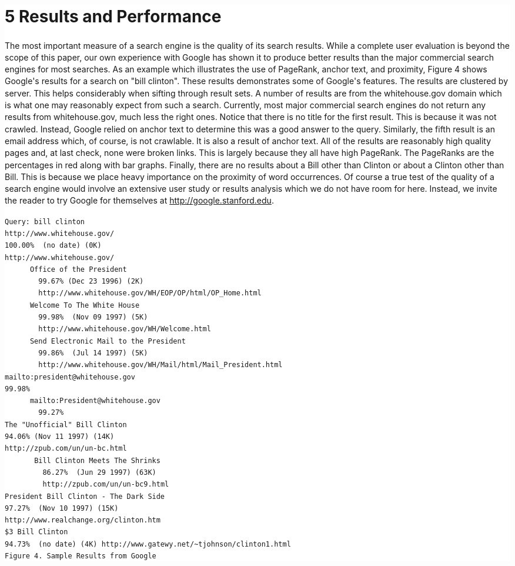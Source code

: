 # 5 Results and Performance

The most important measure of a search engine is the quality of its search results. While a complete user evaluation is beyond the scope of this paper, our own experience with Google has shown it to produce better results than the major commercial search engines for most searches. As an example which illustrates the use of PageRank, anchor text, and proximity, Figure 4 shows Google's results for a search on "bill clinton". These results demonstrates some of Google's features. The results are clustered by server. This helps considerably when sifting through result sets. A number of results are from the whitehouse.gov domain which is what one may reasonably expect from such a search. Currently, most major commercial search engines do not return any results from whitehouse.gov, much less the right ones. Notice that there is no title for the first result. This is because it was not crawled. Instead, Google relied on anchor text to determine this was a good answer to the query. Similarly, the fifth result is an email address which, of course, is not crawlable. It is also a result of anchor text.
All of the results are reasonably high quality pages and, at last check, none were broken links. This is largely because they all have high PageRank. The PageRanks are the percentages in red along with bar graphs. Finally, there are no results about a Bill other than Clinton or about a Clinton other than Bill. This is because we place heavy importance on the proximity of word occurrences. Of course a true test of the quality of a search engine would involve an extensive user study or results analysis which we do not have room for here. Instead, we invite the reader to try Google for themselves at http://google.stanford.edu.

``` 
Query: bill clinton
http://www.whitehouse.gov/  
100.00%  (no date) (0K)  
http://www.whitehouse.gov/  
      Office of the President  
        99.67% (Dec 23 1996) (2K)   
        http://www.whitehouse.gov/WH/EOP/OP/html/OP_Home.html 
      Welcome To The White House  
        99.98%  (Nov 09 1997) (5K) 
        http://www.whitehouse.gov/WH/Welcome.html   
      Send Electronic Mail to the President  
        99.86%  (Jul 14 1997) (5K)   
        http://www.whitehouse.gov/WH/Mail/html/Mail_President.html  
mailto:president@whitehouse.gov  
99.98%   
      mailto:President@whitehouse.gov  
        99.27%   
The "Unofficial" Bill Clinton   
94.06% (Nov 11 1997) (14K)  
http://zpub.com/un/un-bc.html  
       Bill Clinton Meets The Shrinks   
         86.27%  (Jun 29 1997) (63K)   
         http://zpub.com/un/un-bc9.html  
President Bill Clinton - The Dark Side  
97.27%  (Nov 10 1997) (15K)  
http://www.realchange.org/clinton.htm  
$3 Bill Clinton  
94.73%  (no date) (4K) http://www.gatewy.net/~tjohnson/clinton1.html  
Figure 4. Sample Results from Google
```
